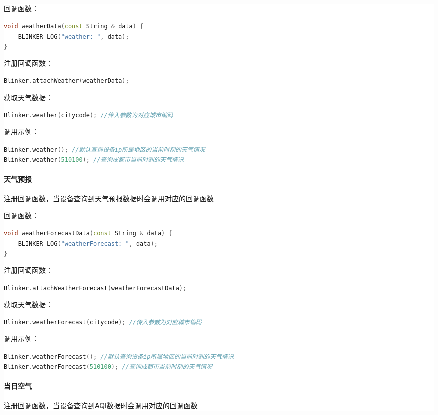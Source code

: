 回调函数：  

```c++
void weatherData(const String & data) {
    BLINKER_LOG("weather: ", data);
}
```

注册回调函数：  

```c++
Blinker.attachWeather(weatherData);
```

获取天气数据：  

```c++  
Blinker.weather(citycode); //传入参数为对应城市编码
```

调用示例：

```c++
Blinker.weather(); //默认查询设备ip所属地区的当前时刻的天气情况
Blinker.weather(510100); //查询成都市当前时刻的天气情况
```

#### 天气预报  

注册回调函数，当设备查询到天气预报数据时会调用对应的回调函数  

回调函数：  

```c++
void weatherForecastData(const String & data) {
    BLINKER_LOG("weatherForecast: ", data);
}
```

注册回调函数：  

```c++
Blinker.attachWeatherForecast(weatherForecastData);
```

获取天气数据：  

```c++  
Blinker.weatherForecast(citycode); //传入参数为对应城市编码
```

调用示例：

```c++
Blinker.weatherForecast(); //默认查询设备ip所属地区的当前时刻的天气情况
Blinker.weatherForecast(510100); //查询成都市当前时刻的天气情况
```

#### 当日空气  

注册回调函数，当设备查询到AQI数据时会调用对应的回调函数  
